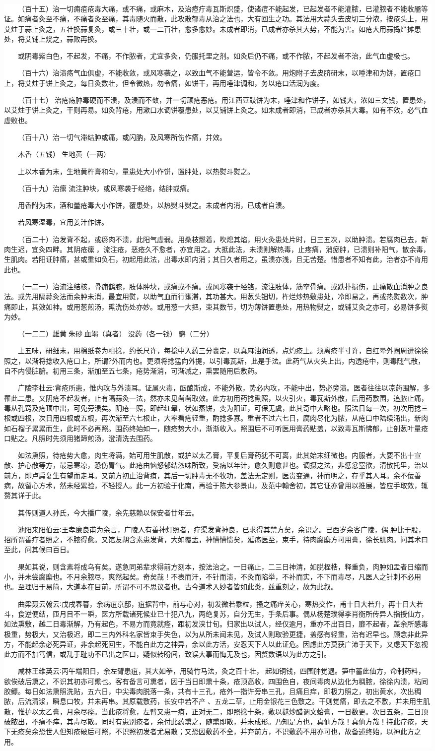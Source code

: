&emsp;&emsp;（百十五）治一切痈疽疮毒大痛，或不痛，或麻木，及治痘疔毒瓦斯炽盛，使诸痘不能起发，已起发者不能灌脓，已灌脓者不能收靥等证。如痛者灸至不痛，不痛者灸至痛，其毒随火而散，此攻散郁毒从治之法也，大有回生之功。其法用大蒜头去皮切三分浓，按疮头上，用艾炷于蒜上灸之，五壮换蒜复灸，或三十壮，或一二百壮，愈多愈妙。未成者即消，已成者亦杀其大势，不能为害。如疮大用蒜捣烂摊患处，将艾铺上烧之，蒜败再换。

&emsp;&emsp;或阴毒紫白色，不起发，不痛，不作脓者，尤宜多灸，仍服托里之剂。如灸后仍不痛，或不作脓，不起发者不治，此气血虚极也。

&emsp;&emsp;（百十六）治溃疡气血俱虚，不能收敛，或风寒袭之，以致血气不能营运，皆令不敛。用炮附子去皮脐研末，以唾津和为饼，置疮口上，将艾炷于饼上灸之，每日灸数壮，但令微热，勿令痛，如饼干，再用唾津调和，务以疮口活润为度。

&emsp;&emsp;（百十七） 治疮疡肿毒硬而不溃，及溃而不敛，并一切顽疮恶疮。用江西豆豉饼为末，唾津和作饼子，如钱大，浓如三文钱，置患处，以艾炷于饼上灸之，干则再易。如灸背疮，用漱口水调饼覆患处，以艾铺饼上灸之。如未成者即消，已成者亦杀其大毒。如有不效，必气血虚败也。

&emsp;&emsp;（百十八）治一切气滞结肿或痛，或闪肭，及风寒所伤作痛，并效。

&emsp;&emsp;木香（五钱） 生地黄（一两）

&emsp;&emsp;上以木香为末，生地黄杵膏和匀，量患处大小作饼，置肿处，以热熨斗熨之。

&emsp;&emsp;（百十九）治瘰 流注肿块，或风寒袭于经络，结肿或痛。

&emsp;&emsp;用香附为末，酒和量疮毒大小作饼，覆患处，以热熨斗熨之。未成者内消，已成者自溃。

&emsp;&emsp;若风寒湿毒，宜用姜汁作饼。

&emsp;&emsp;（百二十）治发背不起，或瘀肉不溃，此阳气虚弱。用桑枝燃着，吹熄其焰，用火灸患处片时，日三五次，以助肿溃。若腐肉已去，新肉生迟，宜灸四畔。其阴疮瘰 ，流注疮，恶疮久不愈者，亦宜用之。大抵此法，未溃则解热毒，止疼痛，消瘀肿，已溃则补阳气，散余毒，生肌肉。若阳证肿痛，甚或重如负石，初起用此法，出毒水即内消；其日久者用之，虽溃亦浅，且无苦楚。惜患者不知有此，治者亦不肯用此也。

&emsp;&emsp;（一二一）治流注结核，骨痈鹤膝，肢体肿块，或痛或不痛。或风寒袭于经铬，流注肢体，筋挛骨痛。或跌扑损伤，止痛散血消肿之良法。或先用隔蒜灸法而余肿未消，最宜用熨，以助气血而行壅滞，其功甚大。用葱头钿切，杵烂炒热敷患处，冷即易之，再或热熨数次，肿痛即止，其效如神。或用葱煎汤，熏洗伤处亦妙。或用葱一大把，束其数节，切为薄饼置患处，用热物熨之，或铺艾灸之亦可，必易饼多熨为妙。

&emsp;&emsp;（一二二）雄黄 朱砂 血竭（真者） 没药（各一钱） 麝（二分）

&emsp;&emsp;上五味，研细末，用棉纸卷为粗捻，约长尺许，每捻中入药三分裹定，以真麻油润透，点灼疮上。须离疮半寸许，自红晕外圈周遭徐徐照之，以渐将捻收入疮口上，所谓?外而内也。更须将捻猛向外提，以引毒瓦斯，此是手法。此药气从火头上出，内透疮中，则毒随气散，自不内侵脏腑。初用三条，渐加至五七条，疮势渐消，可渐减之，熏罢随用后敷药。

&emsp;&emsp;广陵李杜云∶背疮所患，惟内攻与外溃耳。证属火毒，酝酿斯成，不能外散，势必内攻，不能中出，势必旁溃。医者往往以凉药围解，多罹此二患。又阴疮不起发者，止有隔蒜灸一法，然亦未见凿凿取效。此方初用药捻熏照，以火引火，毒瓦斯外散，后用药敷围，追脓止痛，毒从孔窍及疮顶中出，可免旁溃矣。阴疮一照，即起红晕，状如蒸饼，变为阳证，可保无虞，此其奇中大略也。照法日每一次，初次用捻三根或四根，次日用四根或五根，再次渐至六七根止，大率看疮轻重，酌捻多寡。重者不过六七日，腐肉尽化为脓，从疮口中陆续涌出，新肉如石榴子累累而生，此时不必再照。围药终始如一，随疮势大小，渐渐收入。照围后不可听医用膏药贴盖，以致毒瓦斯怫郁，止剖葱叶量疮口贴之。凡照时先须用猪蹄煎汤，澄清洗去围药。

&emsp;&emsp;如法熏照，待疮势大愈，肉生将满，始可用生肌散，或护以太乙膏，平复后膏药犹不可离，此其始末细微也。内服者，大要不出十宣散、护心散等方，最忌寒凉，恐伤胃气。此疮由恼怒郁结浓味所致，受病以年计，愈久则愈甚也。调摄之法，非惩忿窒欲，清散托里，治以前方，即卢扁复生有望而走耳。又前方初止治背疽，其后一切肿毒无不牧功，盖法无定则，医贵变通，神而明之，存乎其人耳。余不佞善病，故留心方术，然未经累验，不轻授人。此一方初验于化南，再验于陈大参景山，及范中翰舍初，其它证亦曾用以推展，皆应手取效，辄赘其详于此。

&emsp;&emsp;其传则道人孙氏，今大播广陵，余先慈赖以保安者廿年云。

&emsp;&emsp;池阳来阳伯云∶王孝廉良甫为余言，广陵人有善神灯照者，疗渠发背神良，已求得其禁方矣，余识之。已西岁余客广陵，偶 肿比于股，招所谓善疗者照之，不脓得愈。又馆友胡含素患发背，大如覆盂，神懵懵愦矣，延疡医至，束手，待肉腐糜方可用膏，徐长肌肉。问其术曰至此，问其候曰百日。

&emsp;&emsp;果如其说，则含素将成乌有矣。遂急同弟辈求得前方刻本，按法治之。一日痛止，二三日神清，如脱桎梏，释重负，肉肿如盂者日缩而小，并未尝腐糜也。不月余脓尽，爽然起矣。奇矣哉！不表而汗，不针而溃，不灸而陷举，不补而实，不下而毒尽，凡医人之针刺不必用也。至理归于易简，大道本在目前，所谓不可不思议者也。古今道术入妙者皆如此类，兹重刻之，故为此叙。

&emsp;&emsp;曲梁聂云翰云∶戊戌春暮，余病疽京邸，疽据背中，前与心对，初发微若黍粒，搔之痛痒关心，寒热交作，甫十日大若升，再十日大若斗，食逆便结，匝月目不一瞬，医方所载诸死候业已十犯八九，两绝复苏，自分无生，手条后事。偶从杨楚璞得李肖衡所传异人指授仙方，如法熏敷，越二日毒渐解，乃有起色，不易方而竟就痊，距初发浃廿旬。归家出以试人，经仅逾月，重亦不出百日，靡不起者，盖余所感毒极重，势极大，又治极迟，即二三内外科名家皆束手失色，以为从所未闻未见，及试人则取验更捷，盖感有轻重，治有迟早也。顾念非此异方，不能起余必死异证，非余起死回生，不能白此方之神异，余以此方活，安忍天下人以此证危。因虑此方莫获广沛于天下，又虑天下忽视此方而不加笃信，或乱于耻功不已出之医口，疑似转盼间，致误大事而悔无及也，因赘数语以为此方之引。

&emsp;&emsp;咸林王维英云∶丙午端阳日，余左臂患疽，其大如拳，用骑竹马法，灸之百十壮， 起如铜钱，四围肿觉退。笋中蓄此仙方，命制药料，欲俟破后熏之，不识其初亦可熏也。客有备言可熏者，因于当日即熏十条，疮顶高收，四围色自，夜间毒肉从边化为稠脓，徐徐内溃，粘同胶鳔。每日如法熏照洗贴，五六日，中尖毒肉脱落一条，共有十三孔，疮外一指许旁串三孔，且痛且痒，即极力照之，初出黄水，次出稠脓，后流清浆，瞬息口牧，并未再串。其原载敷药，长安中若不产 、五龙二草，止用金银花三色敷之。干则觉痛，即去之不敷，并未用生肌散，惟护以太乙膏，月余尽痊。当此疮将愈，左臂又患一疽，正对无二，即照捻十条，敷以麸炒醋调文蛤膏，一日数更。次日五条，三日顶破脓出，不痛不痒，其毒尽散。同时有患别疮者，余付此药熏之，随熏即散，并未成形。乃知是方也，真仙方哉！真仙方哉！持此疗疮，天下无疮矣余恐世人但知疮破后可照，不识照初发者尤易散；又恐因敷药不全，并弃前方，不识敷药不用亦可也，故备述终始，以神此方之用。
